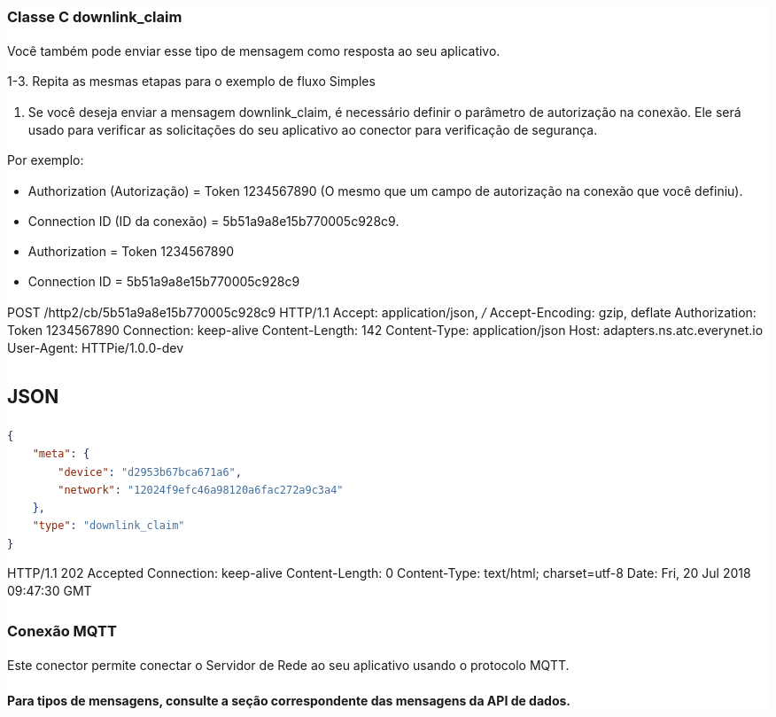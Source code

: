 ### Classe C downlink_claim

Você também pode enviar esse tipo de mensagem como resposta ao seu aplicativo.

1-3. Repita as mesmas etapas para o exemplo de fluxo Simples

1. Se você deseja enviar a mensagem downlink_claim, é necessário definir o parâmetro de autorização na conexão. Ele será usado para verificar as solicitações do seu aplicativo ao conector para verificação de segurança.

Por exemplo:

 - Authorization (Autorização) = Token 1234567890 (O mesmo que um campo de autorização na conexão que você definiu).
 - Connection ID (ID da conexão) = 5b51a9a8e15b770005c928c9.

 - Authorization = Token 1234567890
 - Connection ID = 5b51a9a8e15b770005c928c9

>
POST /http2/cb/5b51a9a8e15b770005c928c9 HTTP/1.1
Accept: application/json, */*
Accept-Encoding: gzip, deflate
Authorization: Token 1234567890
Connection: keep-alive
Content-Length: 142
Content-Type: application/json
Host: adapters.ns.atc.everynet.io
User-Agent: HTTPie/1.0.0-dev

JSON
----

```json
{
    "meta": {
        "device": "d2953b67bca671a6", 
        "network": "12024f9efc46a98120a6fac272a9c3a4"
    }, 
    "type": "downlink_claim"
}
```

>
HTTP/1.1 202 Accepted
Connection: keep-alive
Content-Length: 0
Content-Type: text/html; charset=utf-8
Date: Fri, 20 Jul 2018 09:47:30 GMT

### Conexão MQTT

Este conector permite conectar o Servidor de Rede ao seu aplicativo usando o protocolo MQTT.

#### Para tipos de mensagens, consulte a seção correspondente das mensagens da API de dados.
